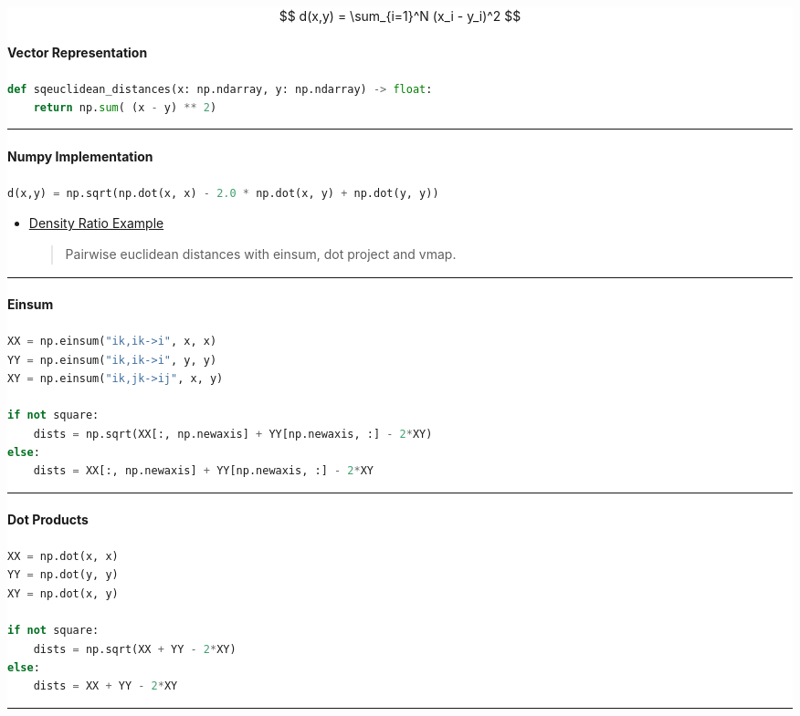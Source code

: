 
$$
d(x,y) = \sum_{i=1}^N (x_i - y_i)^2
$$


#### Vector Representation

```python
def sqeuclidean_distances(x: np.ndarray, y: np.ndarray) -> float:
    return np.sum( (x - y) ** 2)
```

---

#### Numpy Implementation

```python
d(x,y) = np.sqrt(np.dot(x, x) - 2.0 * np.dot(x, y) + np.dot(y, y))
```

* [Density Ratio Example](https://github.com/JohnYKiyo/density_ratio_estimation/blob/master/src/densityratio/densityratio.py#L187)
  > Pairwise euclidean distances with einsum, dot project and vmap.



---

#### Einsum

```python
XX = np.einsum("ik,ik->i", x, x)
YY = np.einsum("ik,ik->i", y, y)
XY = np.einsum("ik,jk->ij", x, y)

if not square:
    dists = np.sqrt(XX[:, np.newaxis] + YY[np.newaxis, :] - 2*XY)
else:
    dists = XX[:, np.newaxis] + YY[np.newaxis, :] - 2*XY
```

---

#### Dot Products

```python
XX = np.dot(x, x)
YY = np.dot(y, y)
XY = np.dot(x, y)

if not square:
    dists = np.sqrt(XX + YY - 2*XY)
else:
    dists = XX + YY - 2*XY
```

---
